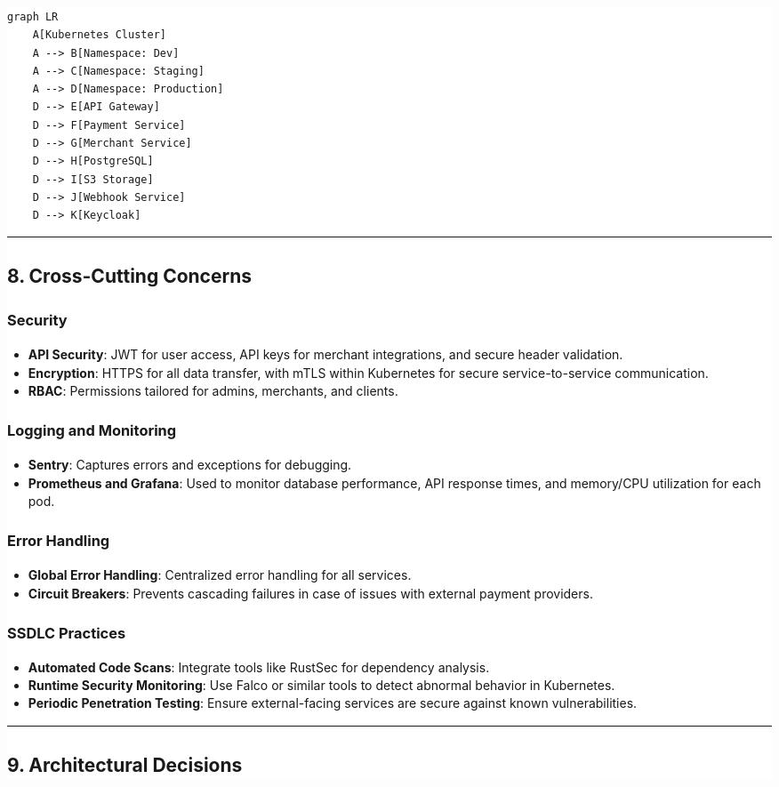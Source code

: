 ```mermaid
graph LR
    A[Kubernetes Cluster]
    A --> B[Namespace: Dev]
    A --> C[Namespace: Staging]
    A --> D[Namespace: Production]
    D --> E[API Gateway]
    D --> F[Payment Service]
    D --> G[Merchant Service]
    D --> H[PostgreSQL]
    D --> I[S3 Storage]
    D --> J[Webhook Service]
    D --> K[Keycloak]
```

---

## 8. Cross-Cutting Concerns

### Security

- **API Security**: JWT for user access, API keys for merchant integrations, and secure header validation.
- **Encryption**: HTTPS for all data transfer, with mTLS within Kubernetes for secure service-to-service communication.
- **RBAC**: Permissions tailored for admins, merchants, and clients.

### Logging and Monitoring

- **Sentry**: Captures errors and exceptions for debugging.
- **Prometheus and Grafana**: Used to monitor database performance, API response times, and memory/CPU utilization for
  each pod.

### Error Handling

- **Global Error Handling**: Centralized error handling for all services.
- **Circuit Breakers**: Prevents cascading failures in case of issues with external payment providers.

### SSDLC Practices

- **Automated Code Scans**: Integrate tools like RustSec for dependency analysis.
- **Runtime Security Monitoring**: Use Falco or similar tools to detect abnormal behavior in Kubernetes.
- **Periodic Penetration Testing**: Ensure external-facing services are secure against known vulnerabilities.

---

## 9. Architectural Decisions
